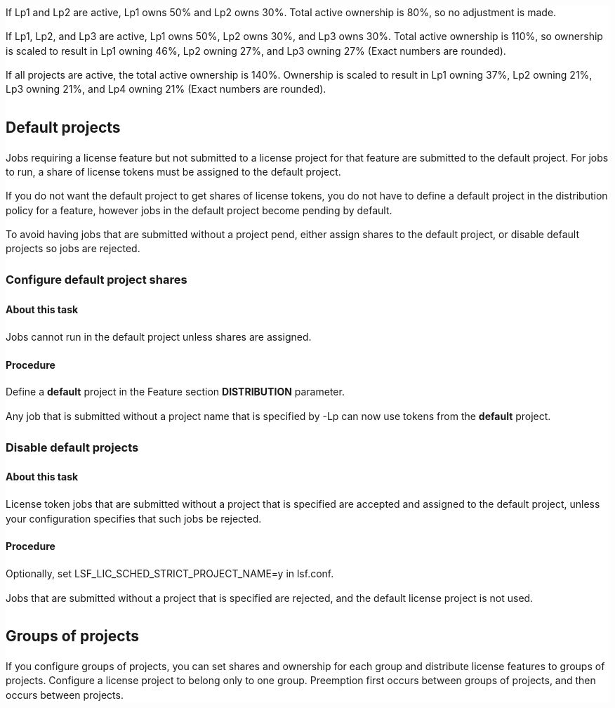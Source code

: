    If Lp1 and Lp2 are active, Lp1 owns 50% and Lp2 owns 30%. Total active ownership is 80%, so no adjustment is made.

   If Lp1, Lp2, and Lp3 are active, Lp1 owns 50%, Lp2 owns 30%, and Lp3 owns 30%. Total active ownership is 110%, so ownership is scaled to result in Lp1 owning 46%, Lp2 owning 27%, and Lp3 owning 27% (Exact numbers are rounded).

   If all projects are active, the total active ownership is 140%. Ownership is scaled to result in Lp1 owning 37%, Lp2 owning 21%, Lp3 owning 21%, and Lp4 owning 21% (Exact numbers are rounded).

## Default projects

Jobs requiring a license feature but not submitted to a license project for that feature are submitted to the default project. For jobs to run, a share of license tokens must be assigned to the default project.

If you do not want the default project to get shares of license tokens, you do not have to define a default project in the distribution policy for a feature, however jobs in the default project become pending by default.

To avoid having jobs that are submitted without a project pend, either assign shares to the default project, or disable default projects so jobs are rejected.

### Configure default project shares

#### About this task

Jobs cannot run in the default project unless shares are assigned.

#### Procedure

Define a **default** project in the Feature section **DISTRIBUTION** parameter.

Any job that is submitted without a project name that is specified by -Lp can now use tokens from the **default** project.

### Disable default projects

#### About this task

License token jobs that are submitted without a project that is specified are accepted and assigned to the default project, unless your configuration specifies that such jobs be rejected.

#### Procedure

Optionally, set LSF_LIC_SCHED_STRICT_PROJECT_NAME=y in lsf.conf.

Jobs that are submitted without a project that is specified are rejected, and the default license project is not used.

## Groups of projects

If you configure groups of projects, you can set shares and ownership for each group and distribute license features to groups of projects. Configure a license project to belong only to one group. Preemption first occurs between groups of projects, and then occurs between projects.
